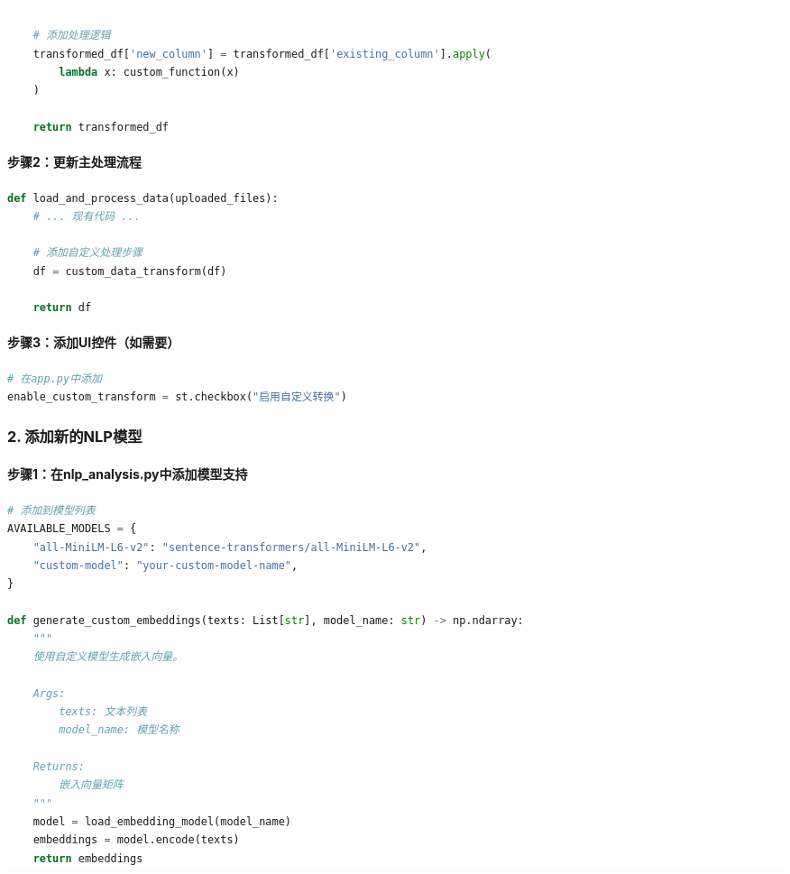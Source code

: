 ```python
    
    # 添加处理逻辑
    transformed_df['new_column'] = transformed_df['existing_column'].apply(
        lambda x: custom_function(x)
    )
    
    return transformed_df
```

#### 步骤2：更新主处理流程

```python
def load_and_process_data(uploaded_files):
    # ... 现有代码 ...
    
    # 添加自定义处理步骤
    df = custom_data_transform(df)
    
    return df
```

#### 步骤3：添加UI控件（如需要）

```python
# 在app.py中添加
enable_custom_transform = st.checkbox("启用自定义转换")
```

### 2. 添加新的NLP模型

#### 步骤1：在nlp_analysis.py中添加模型支持

```python
# 添加到模型列表
AVAILABLE_MODELS = {
    "all-MiniLM-L6-v2": "sentence-transformers/all-MiniLM-L6-v2",
    "custom-model": "your-custom-model-name",
}

def generate_custom_embeddings(texts: List[str], model_name: str) -> np.ndarray:
    """
    使用自定义模型生成嵌入向量。
    
    Args:
        texts: 文本列表
        model_name: 模型名称
        
    Returns:
        嵌入向量矩阵
    """
    model = load_embedding_model(model_name)
    embeddings = model.encode(texts)
    return embeddings
```
